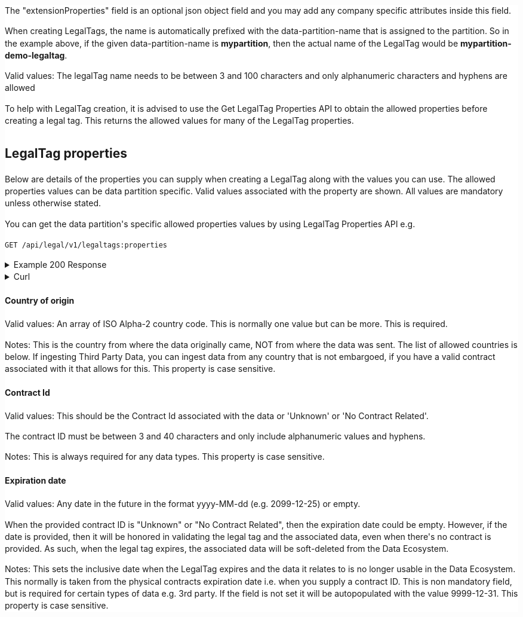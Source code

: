 The "extensionProperties" field is an optional json object field and you may add any company specific attributes inside this field.

When creating LegalTags, the name is automatically prefixed with the data-partition-name that is assigned to the partition. So in the example above, if the given data-partition-name is **mypartition**, then the actual name of the LegalTag would be **mypartition-demo-legaltag**.

Valid values: The legalTag name needs to be between 3 and 100 characters and only alphanumeric characters and hyphens are allowed

To help with LegalTag creation, it is advised to use the Get LegalTag Properties API to obtain the allowed properties before creating a legal tag. This returns the allowed values for many of the LegalTag properties.

## LegalTag properties<a name="LegalTag-properties"></a>
Below are details of the properties you can supply when creating a LegalTag along with the values you can use. The allowed properties values can be data partition specific. Valid values associated with the property are shown. All values are mandatory unless otherwise stated.

You can get the data partition's specific allowed properties values by using LegalTag Properties API e.g.

    GET /api/legal/v1/legaltags:properties
    
<details><summary>Example 200 Response</summary></details>  

<details><summary>Curl</summary></details>

#### Country of origin
 Valid values: An array of ISO Alpha-2 country code. This is normally one value but can be more. This is required.
 
Notes: This is the country from where the data originally came, NOT from where the data was sent. The list of allowed countries is below. If ingesting Third Party Data, you can ingest data from any country that is not embargoed, if you have a valid contract associated with it that allows for this. This property is case sensitive.

#### Contract Id
 Valid values: This should be the Contract Id associated with the data or 'Unknown' or 'No Contract Related'.
 
 The contract ID must be between 3 and 40 characters and only include alphanumeric values and hyphens.
   
 Notes: This is always required for any data types. This property is case sensitive.
 
#### Expiration date
 Valid values: Any date in the future in the format yyyy-MM-dd (e.g. 2099-12-25) or empty.
 
 When the provided contract ID is "Unknown" or "No Contract Related", then the expiration date could be empty. However, if the date is provided, then it will be honored in validating the legal tag and the associated data, even when there's no contract is provided. As such, when the legal tag expires, the associated data will be soft-deleted from the Data Ecosystem.
 
 Notes: This sets the inclusive date when the LegalTag expires and the data it relates to is no longer usable in the Data Ecosystem. This normally is taken from the physical contracts expiration date i.e. when you supply a contract ID. This is non mandatory field, but is required for certain types of data e.g. 3rd party. If the field is not set it will be autopopulated with the value 9999-12-31. This property is case sensitive.
   